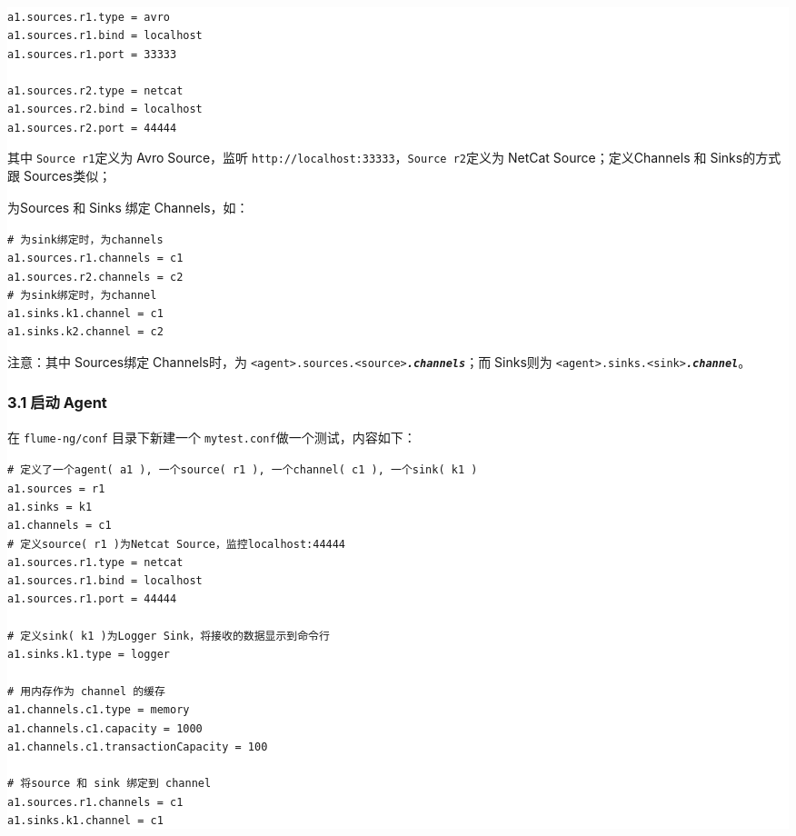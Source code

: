 	a1.sources.r1.type = avro
	a1.sources.r1.bind = localhost
	a1.sources.r1.port = 33333
	
	a1.sources.r2.type = netcat
	a1.sources.r2.bind = localhost
	a1.sources.r2.port = 44444
其中 `Source r1`定义为 Avro Source，监听 `http://localhost:33333`，`Source r2`定义为 NetCat Source；定义Channels 和 Sinks的方式跟 Sources类似；

为Sources 和 Sinks 绑定 Channels，如：

	# 为sink绑定时，为channels
	a1.sources.r1.channels = c1
	a1.sources.r2.channels = c2
	# 为sink绑定时，为channel
	a1.sinks.k1.channel = c1
	a1.sinks.k2.channel = c2
注意：其中 Sources绑定 Channels时，为 `<agent>.sources.<source>`***`.channels`***；而 Sinks则为 `<agent>.sinks.<sink>`***`.channel`***。
	
### 3.1 启动 Agent

在 `flume-ng/conf` 目录下新建一个 `mytest.conf`做一个测试，内容如下：

	# 定义了一个agent( a1 ), 一个source( r1 ), 一个channel( c1 ), 一个sink( k1 )
	a1.sources = r1
	a1.sinks = k1
	a1.channels = c1
	# 定义source( r1 )为Netcat Source，监控localhost:44444
	a1.sources.r1.type = netcat
	a1.sources.r1.bind = localhost
	a1.sources.r1.port = 44444
	
	# 定义sink( k1 )为Logger Sink，将接收的数据显示到命令行
	a1.sinks.k1.type = logger
	
	# 用内存作为 channel 的缓存
	a1.channels.c1.type = memory
	a1.channels.c1.capacity = 1000
	a1.channels.c1.transactionCapacity = 100
	
	# 将source 和 sink 绑定到 channel
	a1.sources.r1.channels = c1
	a1.sinks.k1.channel = c1
	